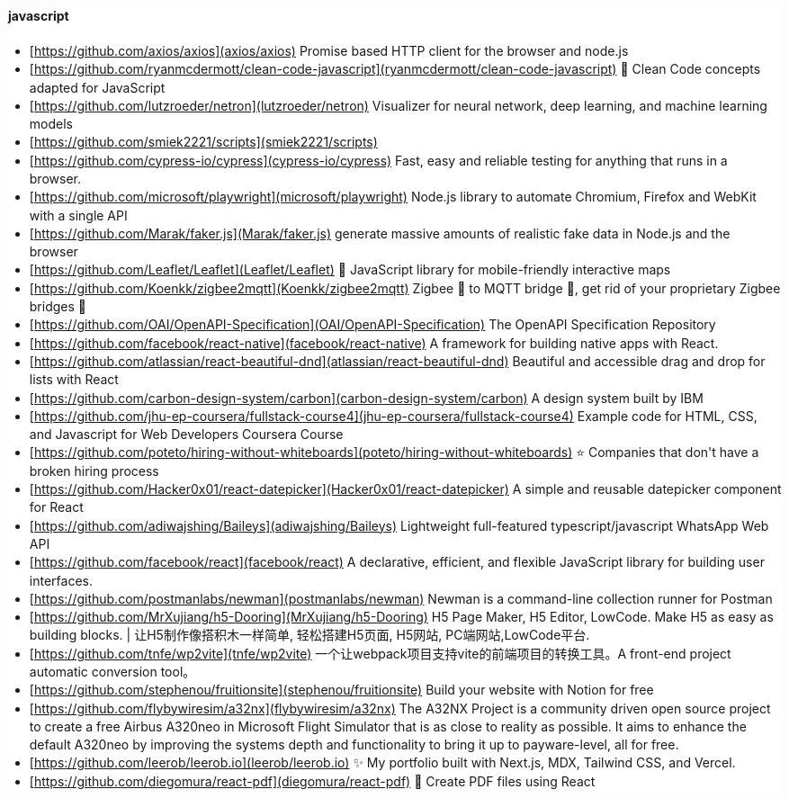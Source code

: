 #### javascript
* [https://github.com/axios/axios](axios/axios) Promise based HTTP client for the browser and node.js
* [https://github.com/ryanmcdermott/clean-code-javascript](ryanmcdermott/clean-code-javascript) 🛁 Clean Code concepts adapted for JavaScript
* [https://github.com/lutzroeder/netron](lutzroeder/netron) Visualizer for neural network, deep learning, and machine learning models
* [https://github.com/smiek2221/scripts](smiek2221/scripts)
* [https://github.com/cypress-io/cypress](cypress-io/cypress) Fast, easy and reliable testing for anything that runs in a browser.
* [https://github.com/microsoft/playwright](microsoft/playwright) Node.js library to automate Chromium, Firefox and WebKit with a single API
* [https://github.com/Marak/faker.js](Marak/faker.js) generate massive amounts of realistic fake data in Node.js and the browser
* [https://github.com/Leaflet/Leaflet](Leaflet/Leaflet) 🍃 JavaScript library for mobile-friendly interactive maps
* [https://github.com/Koenkk/zigbee2mqtt](Koenkk/zigbee2mqtt) Zigbee 🐝 to MQTT bridge 🌉, get rid of your proprietary Zigbee bridges 🔨
* [https://github.com/OAI/OpenAPI-Specification](OAI/OpenAPI-Specification) The OpenAPI Specification Repository
* [https://github.com/facebook/react-native](facebook/react-native) A framework for building native apps with React.
* [https://github.com/atlassian/react-beautiful-dnd](atlassian/react-beautiful-dnd) Beautiful and accessible drag and drop for lists with React
* [https://github.com/carbon-design-system/carbon](carbon-design-system/carbon) A design system built by IBM
* [https://github.com/jhu-ep-coursera/fullstack-course4](jhu-ep-coursera/fullstack-course4) Example code for HTML, CSS, and Javascript for Web Developers Coursera Course
* [https://github.com/poteto/hiring-without-whiteboards](poteto/hiring-without-whiteboards) ⭐️ Companies that don't have a broken hiring process
* [https://github.com/Hacker0x01/react-datepicker](Hacker0x01/react-datepicker) A simple and reusable datepicker component for React
* [https://github.com/adiwajshing/Baileys](adiwajshing/Baileys) Lightweight full-featured typescript/javascript WhatsApp Web API
* [https://github.com/facebook/react](facebook/react) A declarative, efficient, and flexible JavaScript library for building user interfaces.
* [https://github.com/postmanlabs/newman](postmanlabs/newman) Newman is a command-line collection runner for Postman
* [https://github.com/MrXujiang/h5-Dooring](MrXujiang/h5-Dooring) H5 Page Maker, H5 Editor, LowCode. Make H5 as easy as building blocks. | 让H5制作像搭积木一样简单, 轻松搭建H5页面, H5网站, PC端网站,LowCode平台.
* [https://github.com/tnfe/wp2vite](tnfe/wp2vite) 一个让webpack项目支持vite的前端项目的转换工具。A front-end project automatic conversion tool。
* [https://github.com/stephenou/fruitionsite](stephenou/fruitionsite) Build your website with Notion for free
* [https://github.com/flybywiresim/a32nx](flybywiresim/a32nx) The A32NX Project is a community driven open source project to create a free Airbus A320neo in Microsoft Flight Simulator that is as close to reality as possible. It aims to enhance the default A320neo by improving the systems depth and functionality to bring it up to payware-level, all for free.
* [https://github.com/leerob/leerob.io](leerob/leerob.io) ✨ My portfolio built with Next.js, MDX, Tailwind CSS, and Vercel.
* [https://github.com/diegomura/react-pdf](diegomura/react-pdf) 📄 Create PDF files using React
